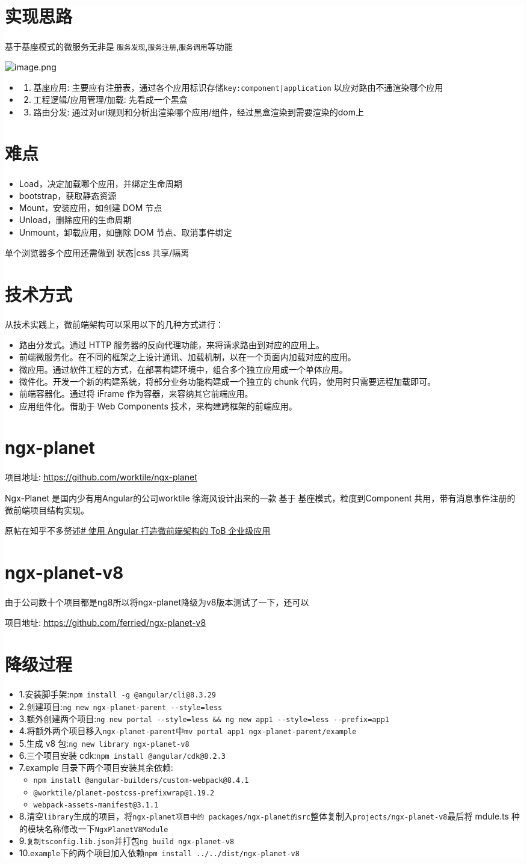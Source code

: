 # 实现思路

基于基座模式的微服务无非是 `服务发现`,`服务注册`,`服务调用`等功能

![image.png](https://b3logfile.com/file/2021/01/image-82f8bd86.png)

- 1. 基座应用: 主要应有注册表，通过各个应用标识存储`key:component|application` 以应对路由不通渲染哪个应用
- 2. 工程逻辑/应用管理/加载: 先看成一个黑盒
- 3. 路由分发: 通过对url规则和分析出渲染哪个应用/组件，经过黑盒渲染到需要渲染的dom上

# 难点

* Load，决定加载哪个应用，并绑定生命周期
* bootstrap，获取静态资源
* Mount，安装应用，如创建 DOM 节点
* Unload，删除应用的生命周期
* Unmount，卸载应用，如删除 DOM 节点、取消事件绑定

单个浏览器多个应用还需做到 状态|css 共享/隔离

# 技术方式

从技术实践上，微前端架构可以采用以下的几种方式进行：

* 路由分发式。通过 HTTP 服务器的反向代理功能，来将请求路由到对应的应用上。
* 前端微服务化。在不同的框架之上设计通讯、加载机制，以在一个页面内加载对应的应用。
* 微应用。通过软件工程的方式，在部署构建环境中，组合多个独立应用成一个单体应用。
* 微件化。开发一个新的构建系统，将部分业务功能构建成一个独立的 chunk 代码，使用时只需要远程加载即可。
* 前端容器化。通过将 iFrame 作为容器，来容纳其它前端应用。
* 应用组件化。借助于 Web Components 技术，来构建跨框架的前端应用。

# ngx-planet

项目地址: https://github.com/worktile/ngx-planet

Ngx-Planet 是国内少有用Angular的公司worktile 徐海风设计出来的一款 基于 基座模式，粒度到Component 共用，带有消息事件注册的 微前端项目结构实现。

原帖在知乎不多赘述<a href="https://zhuanlan.zhihu.com/p/93813936"># 使用 Angular 打造微前端架构的 ToB 企业级应用</a>

# ngx-planet-v8

由于公司数十个项目都是ng8所以将ngx-planet降级为v8版本测试了一下，还可以

项目地址: https://github.com/ferried/ngx-planet-v8

# 降级过程

- 1.安装脚手架:`npm install -g @angular/cli@8.3.29`
- 2.创建项目:`ng new ngx-planet-parent --style=less`
- 3.额外创建两个项目:`ng new portal --style=less && ng new app1 --style=less --prefix=app1`
- 4.将额外两个项目移入`ngx-planet-parent`中`mv portal app1 ngx-planet-parent/example`
- 5.生成 v8 包:`ng new library ngx-planet-v8`
- 6.三个项目安装 cdk:`npm install @angular/cdk@8.2.3`
- 7.example 目录下两个项目安装其余依赖:
  - `npm install @angular-builders/custom-webpack@8.4.1`
  - `@worktile/planet-postcss-prefixwrap@1.19.2`
  - `webpack-assets-manifest@3.1.1`
- 8.清空`library`生成的项目，将`ngx-planet项目中的 packages/ngx-planet的src`整体复制入`projects/ngx-planet-v8`最后将 mdule.ts 种的模块名称修改一下`NgxPlanetV8Module`
- 9.`复制tsconfig.lib.json`并打包`ng build ngx-planet-v8`
- 10.`example`下的两个项目加入依赖`npm install ../../dist/ngx-planet-v8`